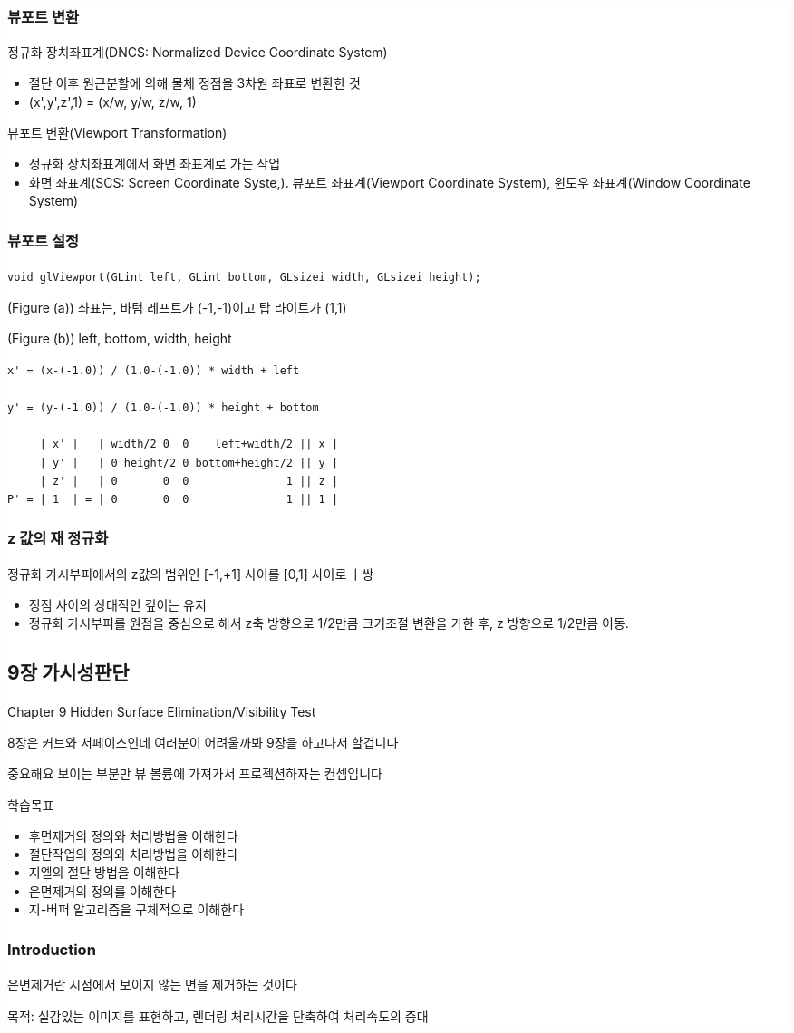 
### 뷰포트 변환
정규화 장치좌표계(DNCS: Normalized Device Coordinate System)
- 절단 이후 원근분할에 의해 물체 정점을 3차원 좌표로 변환한 것
- (x',y',z',1) = (x/w, y/w, z/w, 1)

뷰포트 변환(Viewport Transformation)
- 정규화 장치좌표계에서 화면 좌표계로 가는 작업
- 화면 좌표계(SCS: Screen Coordinate Syste,). 뷰포트 좌표계(Viewport Coordinate System), 윈도우 좌표계(Window Coordinate System)

### 뷰포트 설정
```
void glViewport(GLint left, GLint bottom, GLsizei width, GLsizei height);
```

(Figure (a)) 좌표는, 바텀 레프트가 (-1,-1)이고 탑 라이트가 (1,1)

(Figure (b)) left, bottom, width, height

```
x' = (x-(-1.0)) / (1.0-(-1.0)) * width + left

y' = (y-(-1.0)) / (1.0-(-1.0)) * height + bottom

     | x' |   | width/2 0  0    left+width/2 || x |
     | y' |   | 0 height/2 0 bottom+height/2 || y |
     | z' |   | 0       0  0               1 || z |
P' = | 1  | = | 0       0  0               1 || 1 |
```

### z 값의 재 정규화
정규화 가시부피에서의 z값의 범위인 [-1,+1] 사이를 [0,1] 사이로 ㅏ쌍
- 정점 사이의 상대적인 깊이는 유지
- 정규화 가시부피를 원점을 중심으로 해서 z축 방향으로 1/2만큼 크기조절 변환을 가한 후, z 방향으로 1/2만큼 이동.

## 9장 가시성판단 
Chapter 9 Hidden Surface Elimination/Visibility Test

8장은 커브와 서페이스인데 여러분이 어려울까봐 9장을 하고나서 할겁니다

중요해요 보이는 부분만 뷰 볼륨에 가져가서 프로젝션하자는 컨셉입니다

학습목표
- 후면제거의 정의와 처리방법을 이해한다
- 절단작업의 정의와 처리방법을 이해한다
- 지엘의 절단 방법을 이해한다
- 은면제거의 정의를 이해한다
- 지-버퍼 알고리즘을 구체적으로 이해한다

### Introduction
은면제거란 시점에서 보이지 않는 면을 제거하는 것이다

목적: 실감있는 이미지를 표현하고, 렌더링 처리시간을 단축하여 처리속도의 증대
